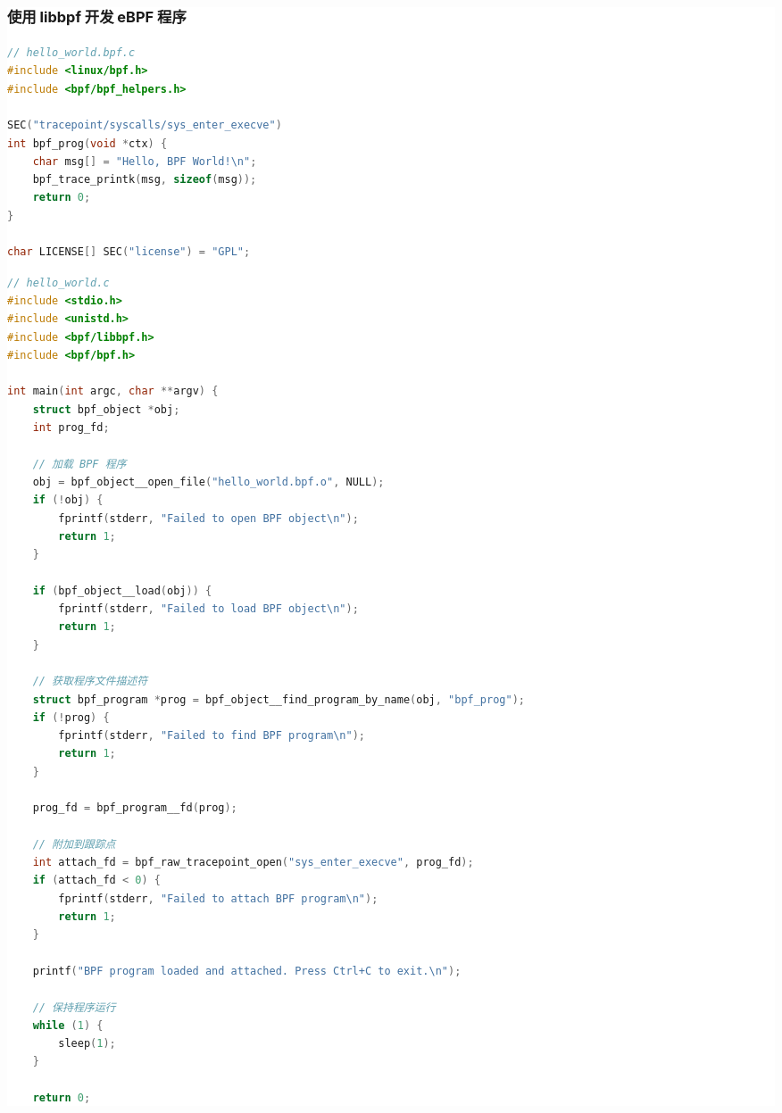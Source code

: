 ### 使用 libbpf 开发 eBPF 程序

```c
// hello_world.bpf.c
#include <linux/bpf.h>
#include <bpf/bpf_helpers.h>

SEC("tracepoint/syscalls/sys_enter_execve")
int bpf_prog(void *ctx) {
    char msg[] = "Hello, BPF World!\n";
    bpf_trace_printk(msg, sizeof(msg));
    return 0;
}

char LICENSE[] SEC("license") = "GPL";
```

```c
// hello_world.c
#include <stdio.h>
#include <unistd.h>
#include <bpf/libbpf.h>
#include <bpf/bpf.h>

int main(int argc, char **argv) {
    struct bpf_object *obj;
    int prog_fd;
    
    // 加载 BPF 程序
    obj = bpf_object__open_file("hello_world.bpf.o", NULL);
    if (!obj) {
        fprintf(stderr, "Failed to open BPF object\n");
        return 1;
    }
    
    if (bpf_object__load(obj)) {
        fprintf(stderr, "Failed to load BPF object\n");
        return 1;
    }
    
    // 获取程序文件描述符
    struct bpf_program *prog = bpf_object__find_program_by_name(obj, "bpf_prog");
    if (!prog) {
        fprintf(stderr, "Failed to find BPF program\n");
        return 1;
    }
    
    prog_fd = bpf_program__fd(prog);
    
    // 附加到跟踪点
    int attach_fd = bpf_raw_tracepoint_open("sys_enter_execve", prog_fd);
    if (attach_fd < 0) {
        fprintf(stderr, "Failed to attach BPF program\n");
        return 1;
    }
    
    printf("BPF program loaded and attached. Press Ctrl+C to exit.\n");
    
    // 保持程序运行
    while (1) {
        sleep(1);
    }
    
    return 0;
```